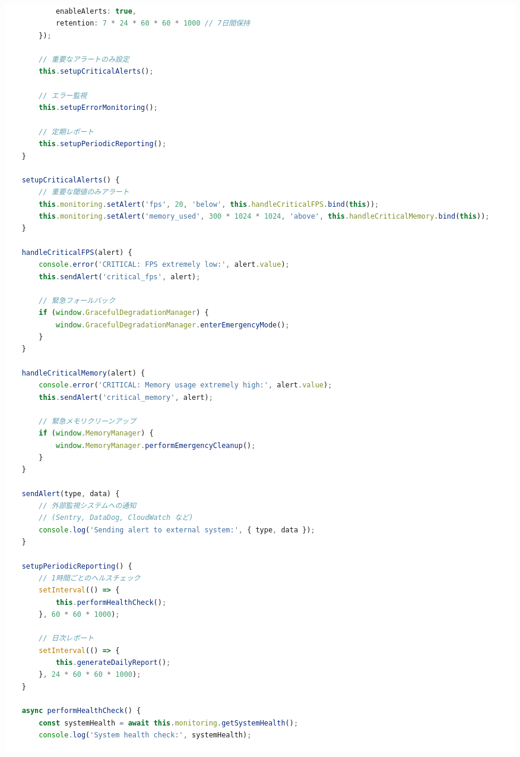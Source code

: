 ```javascript
            enableAlerts: true,
            retention: 7 * 24 * 60 * 60 * 1000 // 7日間保持
        });
        
        // 重要なアラートのみ設定
        this.setupCriticalAlerts();
        
        // エラー監視
        this.setupErrorMonitoring();
        
        // 定期レポート
        this.setupPeriodicReporting();
    }
    
    setupCriticalAlerts() {
        // 重要な閾値のみアラート
        this.monitoring.setAlert('fps', 20, 'below', this.handleCriticalFPS.bind(this));
        this.monitoring.setAlert('memory_used', 300 * 1024 * 1024, 'above', this.handleCriticalMemory.bind(this));
    }
    
    handleCriticalFPS(alert) {
        console.error('CRITICAL: FPS extremely low:', alert.value);
        this.sendAlert('critical_fps', alert);
        
        // 緊急フォールバック
        if (window.GracefulDegradationManager) {
            window.GracefulDegradationManager.enterEmergencyMode();
        }
    }
    
    handleCriticalMemory(alert) {
        console.error('CRITICAL: Memory usage extremely high:', alert.value);
        this.sendAlert('critical_memory', alert);
        
        // 緊急メモリクリーンアップ
        if (window.MemoryManager) {
            window.MemoryManager.performEmergencyCleanup();
        }
    }
    
    sendAlert(type, data) {
        // 外部監視システムへの通知
        // (Sentry, DataDog, CloudWatch など)
        console.log('Sending alert to external system:', { type, data });
    }
    
    setupPeriodicReporting() {
        // 1時間ごとのヘルスチェック
        setInterval(() => {
            this.performHealthCheck();
        }, 60 * 60 * 1000);
        
        // 日次レポート
        setInterval(() => {
            this.generateDailyReport();
        }, 24 * 60 * 60 * 1000);
    }
    
    async performHealthCheck() {
        const systemHealth = await this.monitoring.getSystemHealth();
        console.log('System health check:', systemHealth);
        
```